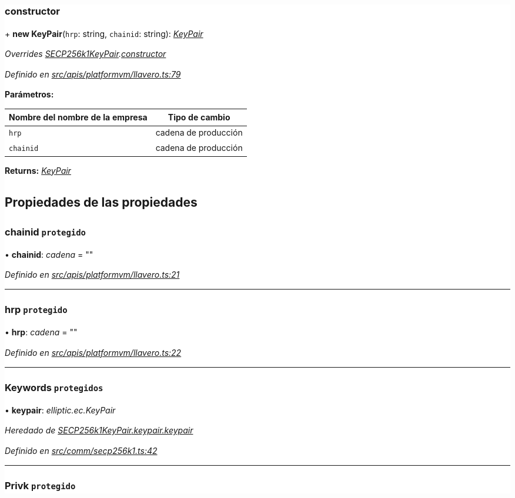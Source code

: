 ### constructor

\+ **new KeyPair**(`hrp`: string, `chainid`: string): *[KeyPair](api_platformvm_keychain.keypair.md)*

*Overrides [SECP256k1KeyPair](common_secp256k1keychain.secp256k1keypair.md).[constructor](common_secp256k1keychain.secp256k1keypair.md#constructor)*

*Definido en [src/apis/platformvm/llavero.ts:79](https://github.com/ava-labs/avalanchejs/blob/ae78dee/src/apis/platformvm/keychain.ts#L79)*

**Parámetros:**

| Nombre del nombre de la empresa | Tipo de cambio |
------ | ------ |
| `hrp` | cadena de producción |
| `chainid` | cadena de producción |

**Returns:** *[KeyPair](api_platformvm_keychain.keypair.md)*

## Propiedades de las propiedades

### chainid `protegido`

• **chainid**: *cadena* = ""

*Definido en [src/apis/platformvm/llavero.ts:21](https://github.com/ava-labs/avalanchejs/blob/ae78dee/src/apis/platformvm/keychain.ts#L21)*

___

### hrp `protegido`

• **hrp**: *cadena* = ""

*Definido en [src/apis/platformvm/llavero.ts:22](https://github.com/ava-labs/avalanchejs/blob/ae78dee/src/apis/platformvm/keychain.ts#L22)*

___

### Keywords `protegidos`

• **keypair**: *elliptic.ec.KeyPair*

*Heredado de [SECP256k1KeyPair](common_secp256k1keychain.secp256k1keypair.md)[.keypair.keypair](common_secp256k1keychain.secp256k1keypair.md#protected-keypair)*

*Definido en [src/comm/secp256k1.ts:42](https://github.com/ava-labs/avalanchejs/blob/ae78dee/src/common/secp256k1.ts#L42)*

___

### Privk `protegido`
